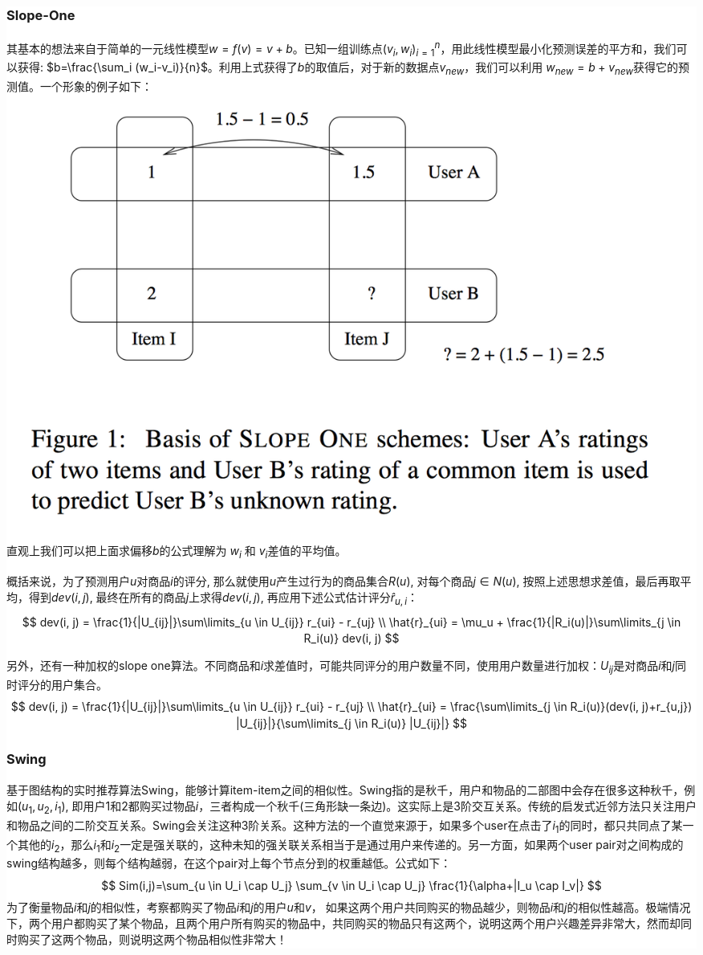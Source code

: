 ### Slope-One

其基本的想法来自于简单的一元线性模型$w=f(v)=v+b$。已知一组训练点$(v_i,w_i)^n_{i=1}$，用此线性模型最小化预测误差的平方和，我们可以获得: $b=\frac{\sum_i (w_i-v_i)}{n}$。利用上式获得了$b$的取值后，对于新的数据点$v_{new}$，我们可以利用 $w_{new}=b+v_{new}$获得它的预测值。一个形象的例子如下：

![slope-one](/picture/machine-learning/slope-one.png)

直观上我们可以把上面求偏移$b$的公式理解为 $w_i$ 和 $v_i$差值的平均值。

概括来说，为了预测用户$u$对商品$i$的评分, 那么就使用$u$产生过行为的商品集合$R(u)$,  对每个商品$j \in N(u)$, 按照上述思想求差值，最后再取平均，得到$dev(i,j)$, 最终在所有的商品$j$上求得$dev(i,j)$, 再应用下述公式估计评分$\hat{r}_{u,i}$：
$$
dev(i, j) = \frac{1}{|U_{ij}|}\sum\limits_{u \in U_{ij}} r_{ui} - r_{uj} \\
\hat{r}_{ui} = \mu_u + \frac{1}{|R_i(u)|}\sum\limits_{j \in R_i(u)} dev(i, j)
$$

另外，还有一种加权的slope one算法。不同商品和$i$求差值时，可能共同评分的用户数量不同，使用用户数量进行加权：$U_{ij}$是对商品$i$和$j$同时评分的用户集合。
$$
dev(i, j) = \frac{1}{|U_{ij}|}\sum\limits_{u \in U_{ij}} r_{ui} - r_{uj} \\
\hat{r}_{ui} =  \frac{\sum\limits_{j \in R_i(u)}(dev(i, j)+r_{u,j}) |U_{ij}|}{\sum\limits_{j \in R_i(u)} |U_{ij}|}
$$

### Swing

基于图结构的实时推荐算法Swing，能够计算item-item之间的相似性。Swing指的是秋千，用户和物品的二部图中会存在很多这种秋千，例如$(u_1, u_2, i_1)$, 即用户1和2都购买过物品$i$，三者构成一个秋千(三角形缺一条边)。这实际上是3阶交互关系。传统的启发式近邻方法只关注用户和物品之间的二阶交互关系。Swing会关注这种3阶关系。这种方法的一个直觉来源于，如果多个user在点击了$i_1$的同时，都只共同点了某一个其他的$i_2$，那么$i_1$和$i_2$一定是强关联的，这种未知的强关联关系相当于是通过用户来传递的。另一方面，如果两个user pair对之间构成的swing结构越多，则每个结构越弱，在这个pair对上每个节点分到的权重越低。公式如下：
$$
Sim(i,j)=\sum_{u \in U_i \cap U_j} \sum_{v \in U_i \cap U_j} \frac{1}{\alpha+|I_u \cap I_v|}
$$
为了衡量物品$i$和$j$的相似性，考察都购买了物品$i$和$j$的用户$u$和$v$， 如果这两个用户共同购买的物品越少，则物品$i$和$j$的相似性越高。极端情况下，两个用户都购买了某个物品，且两个用户所有购买的物品中，共同购买的物品只有这两个，说明这两个用户兴趣差异非常大，然而却同时购买了这两个物品，则说明这两个物品相似性非常大！
